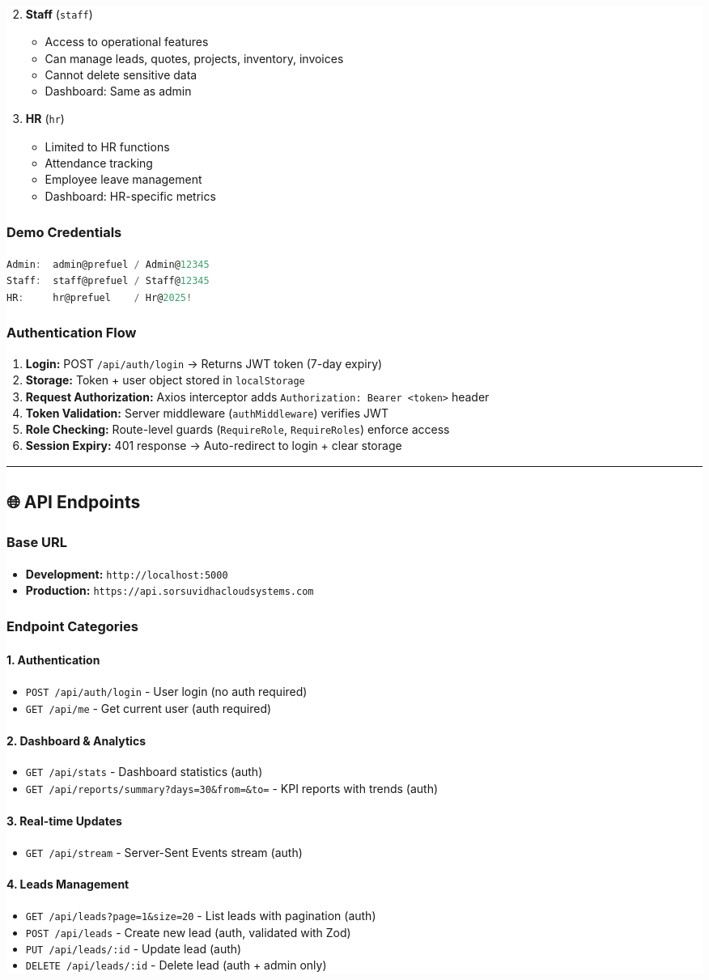 2. **Staff** (`staff`)
   - Access to operational features
   - Can manage leads, quotes, projects, inventory, invoices
   - Cannot delete sensitive data
   - Dashboard: Same as admin

3. **HR** (`hr`)
   - Limited to HR functions
   - Attendance tracking
   - Employee leave management
   - Dashboard: HR-specific metrics

### **Demo Credentials**
```javascript
Admin:  admin@prefuel / Admin@12345
Staff:  staff@prefuel / Staff@12345
HR:     hr@prefuel    / Hr@2025!
```

### **Authentication Flow**
1. **Login:** POST `/api/auth/login` → Returns JWT token (7-day expiry)
2. **Storage:** Token + user object stored in `localStorage`
3. **Request Authorization:** Axios interceptor adds `Authorization: Bearer <token>` header
4. **Token Validation:** Server middleware (`authMiddleware`) verifies JWT
5. **Role Checking:** Route-level guards (`RequireRole`, `RequireRoles`) enforce access
6. **Session Expiry:** 401 response → Auto-redirect to login + clear storage

---

## 🌐 **API Endpoints**

### **Base URL**
- **Development:** `http://localhost:5000`
- **Production:** `https://api.sorsuvidhacloudsystems.com`

### **Endpoint Categories**

#### **1. Authentication**
- `POST /api/auth/login` - User login (no auth required)
- `GET /api/me` - Get current user (auth required)

#### **2. Dashboard & Analytics**
- `GET /api/stats` - Dashboard statistics (auth)
- `GET /api/reports/summary?days=30&from=&to=` - KPI reports with trends (auth)

#### **3. Real-time Updates**
- `GET /api/stream` - Server-Sent Events stream (auth)

#### **4. Leads Management**
- `GET /api/leads?page=1&size=20` - List leads with pagination (auth)
- `POST /api/leads` - Create new lead (auth, validated with Zod)
- `PUT /api/leads/:id` - Update lead (auth)
- `DELETE /api/leads/:id` - Delete lead (auth + admin only)
